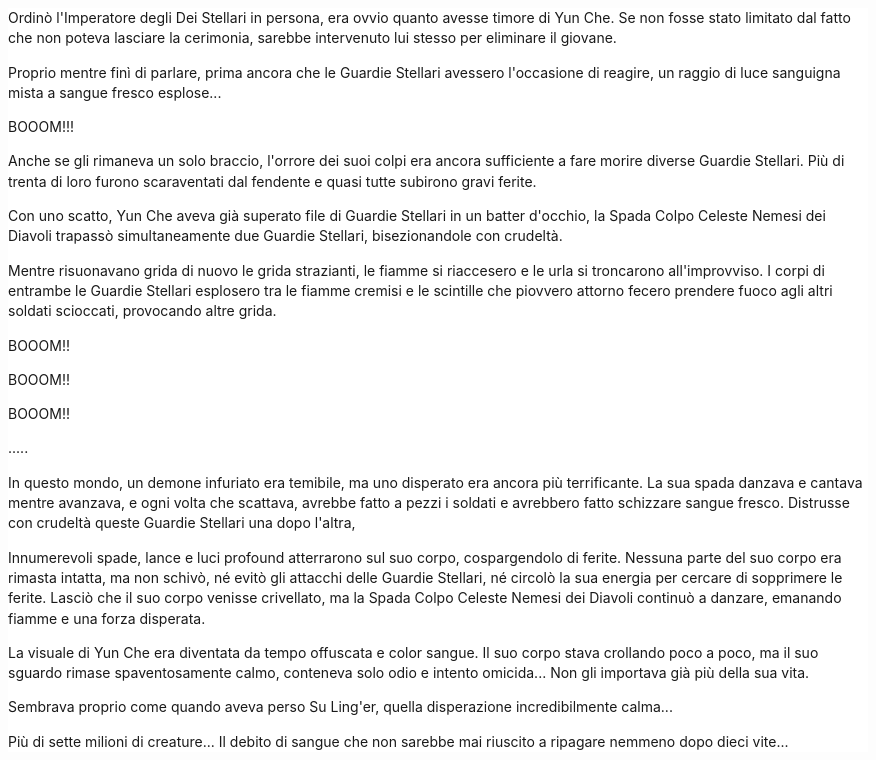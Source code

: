 
Ordinò l'Imperatore degli Dei Stellari in persona, era ovvio quanto avesse timore di Yun Che. Se non fosse stato limitato dal fatto che non poteva lasciare la cerimonia, sarebbe intervenuto lui stesso per eliminare il giovane.


Proprio mentre finì di parlare, prima ancora che le Guardie Stellari avessero l'occasione di reagire, un raggio di luce sanguigna mista a sangue fresco esplose...


BOOOM!!!


 Anche se gli rimaneva un solo braccio, l'orrore dei suoi colpi era ancora sufficiente a fare morire diverse Guardie Stellari. Più di trenta di loro furono scaraventati dal fendente e quasi tutte subirono gravi ferite.


Con uno scatto, Yun Che aveva già superato file di Guardie Stellari in un batter d'occhio, la Spada Colpo Celeste Nemesi dei Diavoli trapassò simultaneamente due Guardie Stellari, bisezionandole con crudeltà.


Mentre risuonavano grida di nuovo le grida strazianti, le fiamme si riaccesero e le urla si troncarono all'improvviso. I corpi di entrambe le Guardie Stellari esplosero tra le fiamme cremisi e le scintille che piovvero attorno fecero prendere fuoco agli altri soldati scioccati, provocando altre grida.


BOOOM!!


BOOOM!!


BOOOM!!


.....


In questo mondo, un demone infuriato era temibile, ma uno disperato era ancora più terrificante. La sua spada danzava e cantava mentre avanzava, e ogni volta che scattava, avrebbe fatto a pezzi i soldati e avrebbero fatto schizzare sangue fresco. Distrusse con crudeltà queste Guardie Stellari una dopo l'altra,


Innumerevoli spade, lance e luci profound atterrarono sul suo corpo, cospargendolo di ferite. Nessuna parte del suo corpo era rimasta intatta, ma non schivò, né evitò gli attacchi delle Guardie Stellari, né circolò la sua energia per cercare di sopprimere le ferite. Lasciò che il suo corpo venisse crivellato, ma la Spada Colpo Celeste Nemesi dei Diavoli continuò a danzare, emanando fiamme e una forza disperata.


La visuale di Yun Che era diventata da tempo offuscata e color sangue. Il suo corpo stava crollando poco a poco, ma il suo sguardo rimase spaventosamente calmo, conteneva solo odio e intento omicida... Non gli importava già più della sua vita.


Sembrava proprio come quando aveva perso Su Ling'er, quella disperazione incredibilmente calma...


Più di sette milioni di creature... Il debito di sangue che non sarebbe mai riuscito a ripagare nemmeno dopo dieci vite...
